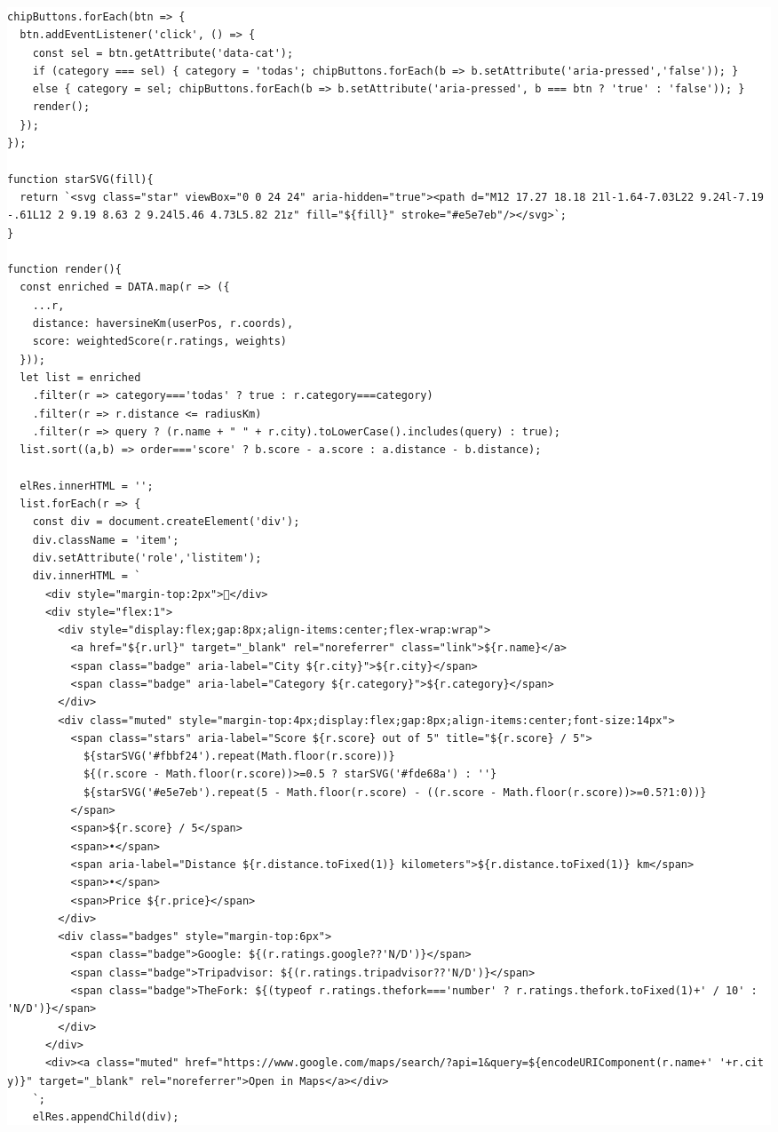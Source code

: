     chipButtons.forEach(btn => {
      btn.addEventListener('click', () => {
        const sel = btn.getAttribute('data-cat');
        if (category === sel) { category = 'todas'; chipButtons.forEach(b => b.setAttribute('aria-pressed','false')); }
        else { category = sel; chipButtons.forEach(b => b.setAttribute('aria-pressed', b === btn ? 'true' : 'false')); }
        render();
      });
    });

    function starSVG(fill){
      return `<svg class="star" viewBox="0 0 24 24" aria-hidden="true"><path d="M12 17.27 18.18 21l-1.64-7.03L22 9.24l-7.19-.61L12 2 9.19 8.63 2 9.24l5.46 4.73L5.82 21z" fill="${fill}" stroke="#e5e7eb"/></svg>`;
    }

    function render(){
      const enriched = DATA.map(r => ({
        ...r,
        distance: haversineKm(userPos, r.coords),
        score: weightedScore(r.ratings, weights)
      }));
      let list = enriched
        .filter(r => category==='todas' ? true : r.category===category)
        .filter(r => r.distance <= radiusKm)
        .filter(r => query ? (r.name + " " + r.city).toLowerCase().includes(query) : true);
      list.sort((a,b) => order==='score' ? b.score - a.score : a.distance - b.distance);

      elRes.innerHTML = '';
      list.forEach(r => {
        const div = document.createElement('div');
        div.className = 'item';
        div.setAttribute('role','listitem');
        div.innerHTML = `
          <div style="margin-top:2px">📍</div>
          <div style="flex:1">
            <div style="display:flex;gap:8px;align-items:center;flex-wrap:wrap">
              <a href="${r.url}" target="_blank" rel="noreferrer" class="link">${r.name}</a>
              <span class="badge" aria-label="City ${r.city}">${r.city}</span>
              <span class="badge" aria-label="Category ${r.category}">${r.category}</span>
            </div>
            <div class="muted" style="margin-top:4px;display:flex;gap:8px;align-items:center;font-size:14px">
              <span class="stars" aria-label="Score ${r.score} out of 5" title="${r.score} / 5">
                ${starSVG('#fbbf24').repeat(Math.floor(r.score))}
                ${(r.score - Math.floor(r.score))>=0.5 ? starSVG('#fde68a') : ''}
                ${starSVG('#e5e7eb').repeat(5 - Math.floor(r.score) - ((r.score - Math.floor(r.score))>=0.5?1:0))}
              </span>
              <span>${r.score} / 5</span>
              <span>•</span>
              <span aria-label="Distance ${r.distance.toFixed(1)} kilometers">${r.distance.toFixed(1)} km</span>
              <span>•</span>
              <span>Price ${r.price}</span>
            </div>
            <div class="badges" style="margin-top:6px">
              <span class="badge">Google: ${(r.ratings.google??'N/D')}</span>
              <span class="badge">Tripadvisor: ${(r.ratings.tripadvisor??'N/D')}</span>
              <span class="badge">TheFork: ${(typeof r.ratings.thefork==='number' ? r.ratings.thefork.toFixed(1)+' / 10' : 'N/D')}</span>
            </div>
          </div>
          <div><a class="muted" href="https://www.google.com/maps/search/?api=1&query=${encodeURIComponent(r.name+' '+r.city)}" target="_blank" rel="noreferrer">Open in Maps</a></div>
        `;
        elRes.appendChild(div);